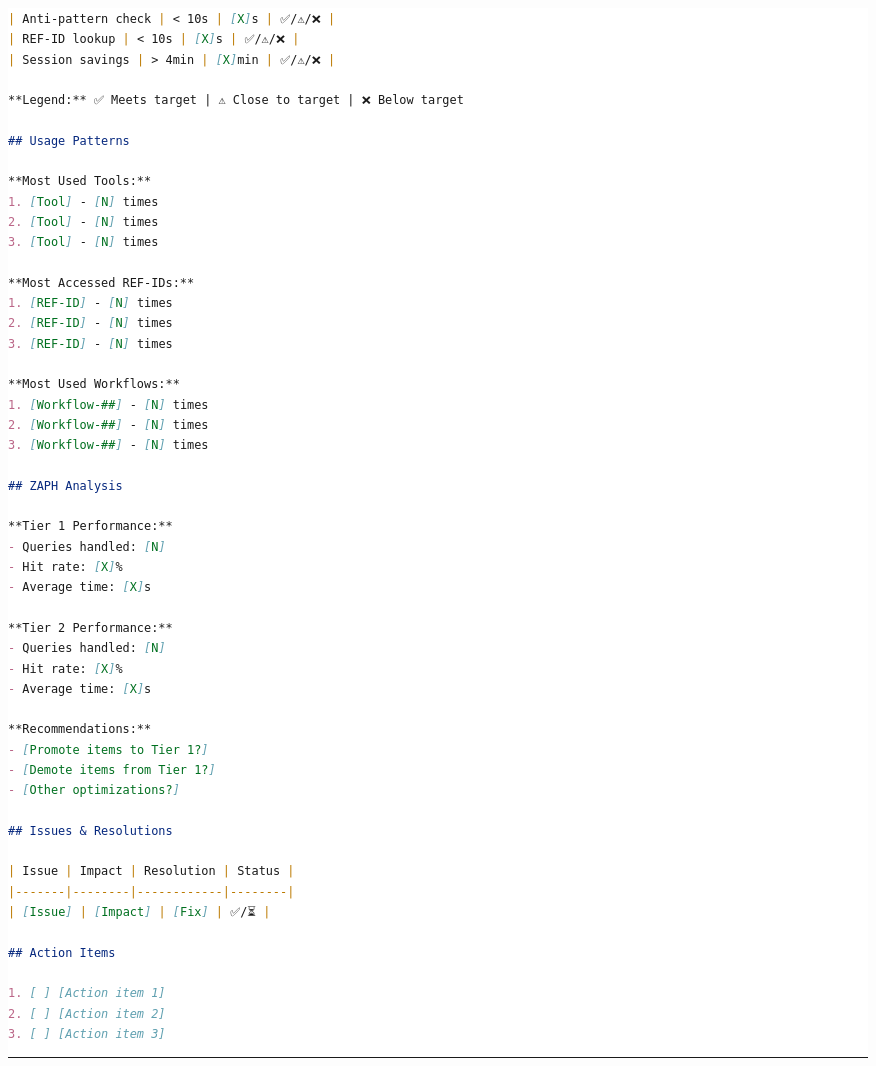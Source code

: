 ```markdown
| Anti-pattern check | < 10s | [X]s | ✅/⚠️/❌ |
| REF-ID lookup | < 10s | [X]s | ✅/⚠️/❌ |
| Session savings | > 4min | [X]min | ✅/⚠️/❌ |

**Legend:** ✅ Meets target | ⚠️ Close to target | ❌ Below target

## Usage Patterns

**Most Used Tools:**
1. [Tool] - [N] times
2. [Tool] - [N] times
3. [Tool] - [N] times

**Most Accessed REF-IDs:**
1. [REF-ID] - [N] times
2. [REF-ID] - [N] times
3. [REF-ID] - [N] times

**Most Used Workflows:**
1. [Workflow-##] - [N] times
2. [Workflow-##] - [N] times
3. [Workflow-##] - [N] times

## ZAPH Analysis

**Tier 1 Performance:**
- Queries handled: [N]
- Hit rate: [X]%
- Average time: [X]s

**Tier 2 Performance:**
- Queries handled: [N]
- Hit rate: [X]%
- Average time: [X]s

**Recommendations:**
- [Promote items to Tier 1?]
- [Demote items from Tier 1?]
- [Other optimizations?]

## Issues & Resolutions

| Issue | Impact | Resolution | Status |
|-------|--------|------------|--------|
| [Issue] | [Impact] | [Fix] | ✅/⏳ |

## Action Items

1. [ ] [Action item 1]
2. [ ] [Action item 2]
3. [ ] [Action item 3]
```

---